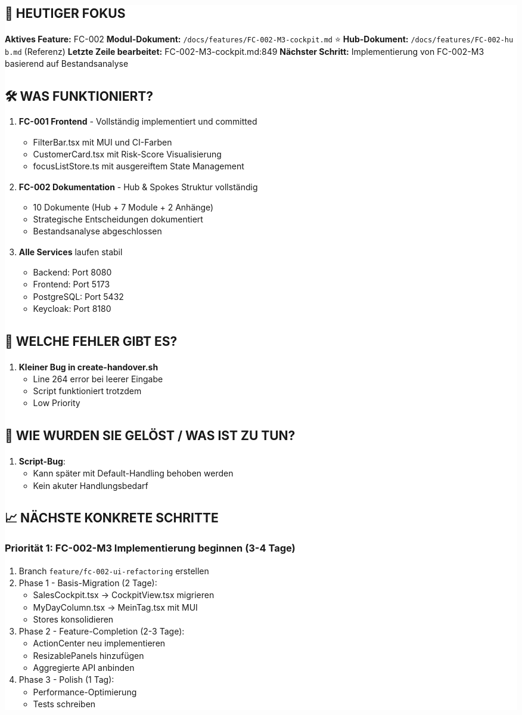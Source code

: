 ## 🎯 HEUTIGER FOKUS
**Aktives Feature:** FC-002
**Modul-Dokument:** `/docs/features/FC-002-M3-cockpit.md` ⭐
**Hub-Dokument:** `/docs/features/FC-002-hub.md` (Referenz)
**Letzte Zeile bearbeitet:** FC-002-M3-cockpit.md:849
**Nächster Schritt:** Implementierung von FC-002-M3 basierend auf Bestandsanalyse

## 🛠️ WAS FUNKTIONIERT?

1. **FC-001 Frontend** - Vollständig implementiert und committed
   - FilterBar.tsx mit MUI und CI-Farben
   - CustomerCard.tsx mit Risk-Score Visualisierung
   - focusListStore.ts mit ausgereiftem State Management

2. **FC-002 Dokumentation** - Hub & Spokes Struktur vollständig
   - 10 Dokumente (Hub + 7 Module + 2 Anhänge)
   - Strategische Entscheidungen dokumentiert
   - Bestandsanalyse abgeschlossen

3. **Alle Services** laufen stabil
   - Backend: Port 8080
   - Frontend: Port 5173
   - PostgreSQL: Port 5432
   - Keycloak: Port 8180

## 🚨 WELCHE FEHLER GIBT ES?

1. **Kleiner Bug in create-handover.sh**
   - Line 264 error bei leerer Eingabe
   - Script funktioniert trotzdem
   - Low Priority

## 🔧 WIE WURDEN SIE GELÖST / WAS IST ZU TUN?

1. **Script-Bug**: 
   - Kann später mit Default-Handling behoben werden
   - Kein akuter Handlungsbedarf

## 📈 NÄCHSTE KONKRETE SCHRITTE

### Priorität 1: FC-002-M3 Implementierung beginnen (3-4 Tage)
1. Branch `feature/fc-002-ui-refactoring` erstellen
2. Phase 1 - Basis-Migration (2 Tage):
   - SalesCockpit.tsx → CockpitView.tsx migrieren
   - MyDayColumn.tsx → MeinTag.tsx mit MUI
   - Stores konsolidieren
3. Phase 2 - Feature-Completion (2-3 Tage):
   - ActionCenter neu implementieren
   - ResizablePanels hinzufügen
   - Aggregierte API anbinden
4. Phase 3 - Polish (1 Tag):
   - Performance-Optimierung
   - Tests schreiben
